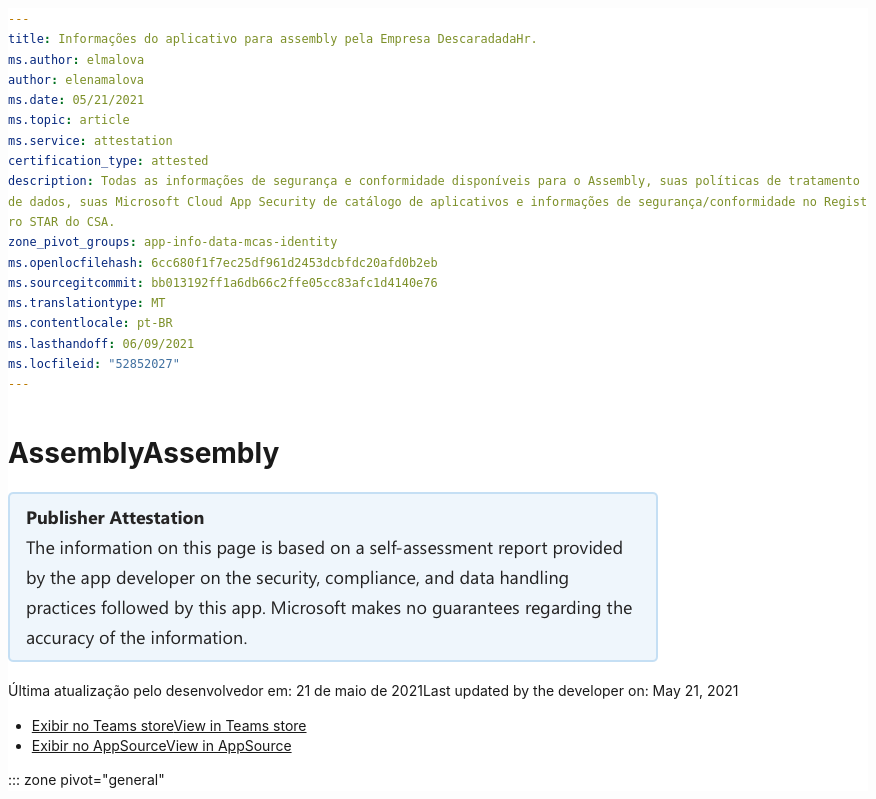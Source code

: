 ```yaml
---
title: Informações do aplicativo para assembly pela Empresa DescaradadaHr.
ms.author: elmalova
author: elenamalova
ms.date: 05/21/2021
ms.topic: article
ms.service: attestation
certification_type: attested
description: Todas as informações de segurança e conformidade disponíveis para o Assembly, suas políticas de tratamento de dados, suas Microsoft Cloud App Security de catálogo de aplicativos e informações de segurança/conformidade no Registro STAR do CSA.
zone_pivot_groups: app-info-data-mcas-identity
ms.openlocfilehash: 6cc680f1f7ec25df961d2453dcbfdc20afd0b2eb
ms.sourcegitcommit: bb013192ff1a6db66c2ffe05cc83afc1d4140e76
ms.translationtype: MT
ms.contentlocale: pt-BR
ms.lasthandoff: 06/09/2021
ms.locfileid: "52852027"
---
```

# <a name="assembly"></a><span data-ttu-id="3c8b5-103">Assembly</span><span class="sxs-lookup"><span data-stu-id="3c8b5-103">Assembly</span></span>

<p></p>
<img alt="Publisher Attestation: The information on this page is based on a self-assessment report provided by the app developer on the security, compliance, and data handling practices followed by this app. Microsoft makes no guarantees regarding the accuracy of the information." src="../media/attested.png" width="650" />
<p><span data-ttu-id="3c8b5-104">Última atualização pelo desenvolvedor em: 21 de maio de 2021</span><span class="sxs-lookup"><span data-stu-id="3c8b5-104">Last updated by the developer on: May 21, 2021</span></span></p>

* <span data-ttu-id="3c8b5-105"><a href="https://teams.microsoft.com/l/app/3e674b5f-ba5d-41cc-8b06-e065b4394aeb" target="_blank">Exibir no Teams store</a></span><span class="sxs-lookup"><span data-stu-id="3c8b5-105"><a href="https://teams.microsoft.com/l/app/3e674b5f-ba5d-41cc-8b06-e065b4394aeb" target="_blank">View in Teams store</a></span></span>
* <span data-ttu-id="3c8b5-106"><a href="https://appsource.microsoft.com/product/office/WA200002271" target="_blank">Exibir no AppSource</a></span><span class="sxs-lookup"><span data-stu-id="3c8b5-106"><a href="https://appsource.microsoft.com/product/office/WA200002271" target="_blank">View in AppSource</a></span></span>

::: zone pivot="general"
